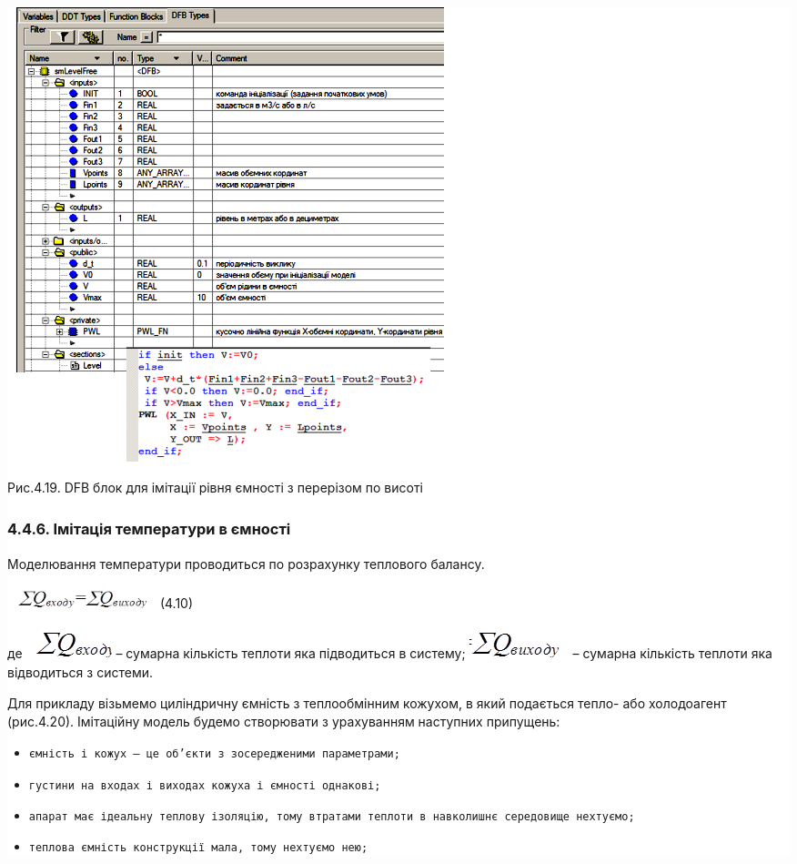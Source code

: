 ![img](media4/4_19.png)

Рис.4.19. DFB блок для імітації рівня ємності з перерізом по висоті

### 4.4.6. Імітація температури в ємності 

Моделювання температури проводиться по розрахунку теплового балансу. 

​                  ![](media4/f4_10.png)                        (4.10)

 де ![](media4/qvh.png) – сумарна кількість теплоти яка підводиться в систему; ![](media4/qvyh.png)– сумарна кількість теплоти яка відводиться з системи. 

Для прикладу візьмемо циліндричну ємність з теплообмінним кожухом, в який подається тепло- або холодоагент (рис.4.20). Імітаційну модель будемо створювати з урахуванням наступних припущень:

-     ємність і кожух – це об’єкти з зосередженими параметрами;

-     густини на входах і виходах кожуха і ємності однакові;

-     апарат має ідеальну теплову ізоляцію, тому втратами теплоти в навколишнє середовище нехтуємо;

-     теплова ємність конструкції мала, тому нехтуємо нею;
